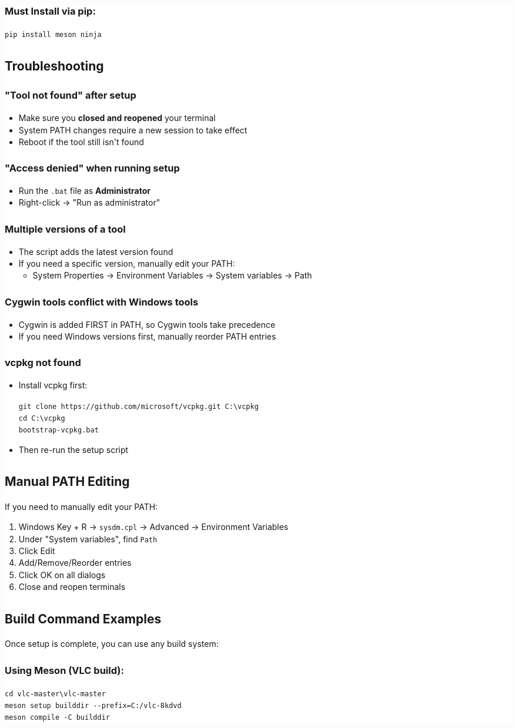 ### Must Install via pip:
```batch
pip install meson ninja
```

## Troubleshooting

### "Tool not found" after setup
- Make sure you **closed and reopened** your terminal
- System PATH changes require a new session to take effect
- Reboot if the tool still isn't found

### "Access denied" when running setup
- Run the `.bat` file as **Administrator**
- Right-click → "Run as administrator"

### Multiple versions of a tool
- The script adds the latest version found
- If you need a specific version, manually edit your PATH:
  - System Properties → Environment Variables → System variables → Path

### Cygwin tools conflict with Windows tools
- Cygwin is added FIRST in PATH, so Cygwin tools take precedence
- If you need Windows versions first, manually reorder PATH entries

### vcpkg not found
- Install vcpkg first:
  ```batch
  git clone https://github.com/microsoft/vcpkg.git C:\vcpkg
  cd C:\vcpkg
  bootstrap-vcpkg.bat
  ```
- Then re-run the setup script

## Manual PATH Editing

If you need to manually edit your PATH:

1. Windows Key + R → `sysdm.cpl` → Advanced → Environment Variables
2. Under "System variables", find `Path`
3. Click Edit
4. Add/Remove/Reorder entries
5. Click OK on all dialogs
6. Close and reopen terminals

## Build Command Examples

Once setup is complete, you can use any build system:

### Using Meson (VLC build):
```batch
cd vlc-master\vlc-master
meson setup builddir --prefix=C:/vlc-8kdvd
meson compile -C builddir
```
